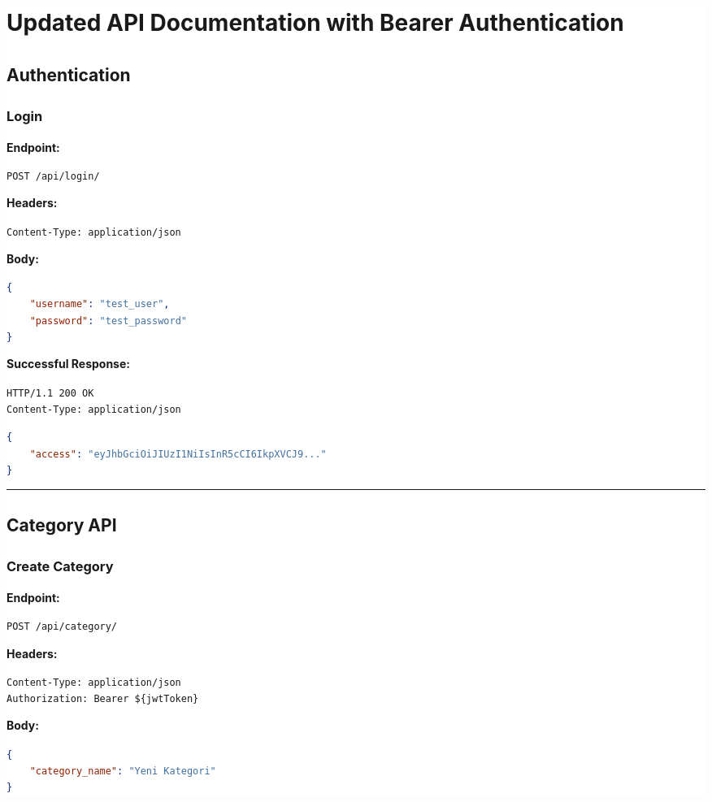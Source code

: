 # Updated API Documentation with Bearer Authentication

## Authentication

### Login

**Endpoint:**
```http
POST /api/login/
```

**Headers:**
```http
Content-Type: application/json
```

**Body:**
```json
{
    "username": "test_user",
    "password": "test_password"
}
```

**Successful Response:**
```http
HTTP/1.1 200 OK
Content-Type: application/json
```
```json
{
    "access": "eyJhbGciOiJIUzI1NiIsInR5cCI6IkpXVCJ9..."
}
```

---

## Category API

### Create Category

**Endpoint:**
```http
POST /api/category/
```

**Headers:**
```http
Content-Type: application/json
Authorization: Bearer ${jwtToken}
```

**Body:**
```json
{
    "category_name": "Yeni Kategori"
}
```
